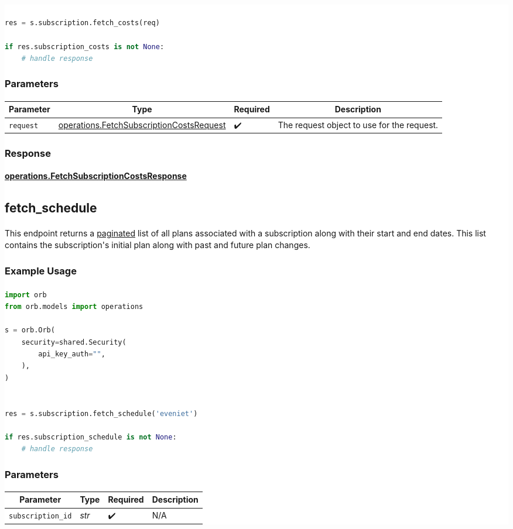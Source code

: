 ```python

res = s.subscription.fetch_costs(req)

if res.subscription_costs is not None:
    # handle response
```

### Parameters

| Parameter                                                                                            | Type                                                                                                 | Required                                                                                             | Description                                                                                          |
| ---------------------------------------------------------------------------------------------------- | ---------------------------------------------------------------------------------------------------- | ---------------------------------------------------------------------------------------------------- | ---------------------------------------------------------------------------------------------------- |
| `request`                                                                                            | [operations.FetchSubscriptionCostsRequest](../../models/operations/fetchsubscriptioncostsrequest.md) | :heavy_check_mark:                                                                                   | The request object to use for the request.                                                           |


### Response

**[operations.FetchSubscriptionCostsResponse](../../models/operations/fetchsubscriptioncostsresponse.md)**


## fetch_schedule

This endpoint returns a [paginated](../api/pagination) list of all plans associated with a subscription along with their start and end dates. This list contains the subscription's initial plan along with past and future plan changes.

### Example Usage

```python
import orb
from orb.models import operations

s = orb.Orb(
    security=shared.Security(
        api_key_auth="",
    ),
)


res = s.subscription.fetch_schedule('eveniet')

if res.subscription_schedule is not None:
    # handle response
```

### Parameters

| Parameter          | Type               | Required           | Description        |
| ------------------ | ------------------ | ------------------ | ------------------ |
| `subscription_id`  | *str*              | :heavy_check_mark: | N/A                |

